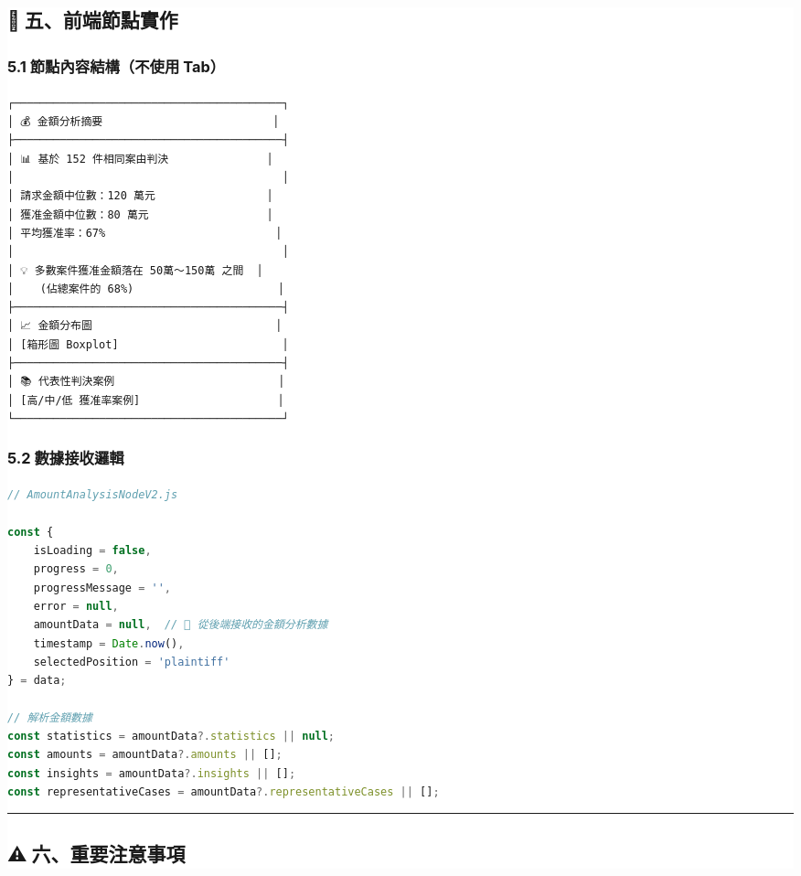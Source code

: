 
## 📝 五、前端節點實作

### **5.1 節點內容結構（不使用 Tab）**

```
┌─────────────────────────────────────────┐
│ 💰 金額分析摘要                          │
├─────────────────────────────────────────┤
│ 📊 基於 152 件相同案由判決               │
│                                         │
│ 請求金額中位數：120 萬元                 │
│ 獲准金額中位數：80 萬元                  │
│ 平均獲准率：67%                          │
│                                         │
│ 💡 多數案件獲准金額落在 50萬～150萬 之間  │
│    (佔總案件的 68%)                      │
├─────────────────────────────────────────┤
│ 📈 金額分布圖                            │
│ [箱形圖 Boxplot]                         │
├─────────────────────────────────────────┤
│ 📚 代表性判決案例                         │
│ [高/中/低 獲准率案例]                     │
└─────────────────────────────────────────┘
```

### **5.2 數據接收邏輯**

```javascript
// AmountAnalysisNodeV2.js

const {
    isLoading = false,
    progress = 0,
    progressMessage = '',
    error = null,
    amountData = null,  // 🔧 從後端接收的金額分析數據
    timestamp = Date.now(),
    selectedPosition = 'plaintiff'
} = data;

// 解析金額數據
const statistics = amountData?.statistics || null;
const amounts = amountData?.amounts || [];
const insights = amountData?.insights || [];
const representativeCases = amountData?.representativeCases || [];
```

---

## ⚠️ 六、重要注意事項
